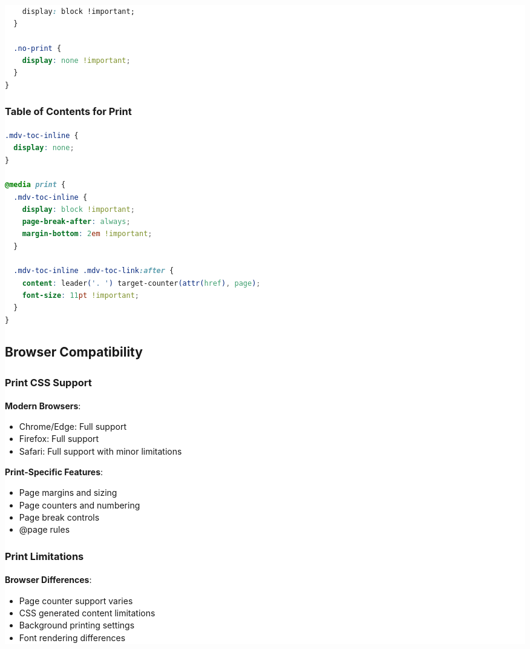 ```css
    display: block !important;
  }

  .no-print {
    display: none !important;
  }
}
```

### Table of Contents for Print

```css
.mdv-toc-inline {
  display: none;
}

@media print {
  .mdv-toc-inline {
    display: block !important;
    page-break-after: always;
    margin-bottom: 2em !important;
  }

  .mdv-toc-inline .mdv-toc-link:after {
    content: leader('. ') target-counter(attr(href), page);
    font-size: 11pt !important;
  }
}
```

## Browser Compatibility

### Print CSS Support

**Modern Browsers**:

- Chrome/Edge: Full support
- Firefox: Full support
- Safari: Full support with minor limitations

**Print-Specific Features**:

- Page margins and sizing
- Page counters and numbering
- Page break controls
- @page rules

### Print Limitations

**Browser Differences**:

- Page counter support varies
- CSS generated content limitations
- Background printing settings
- Font rendering differences
